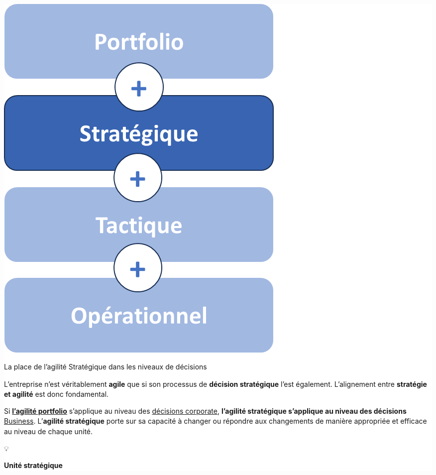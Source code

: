 ![La place de l’agilité Stratégique dans les niveaux de décisions](image.png)

La place de l’agilité Stratégique dans les niveaux de décisions

L’entreprise n’est véritablement **agile** que si son processus de **décision stratégique** l’est également. L’alignement entre **stratégie et agilité** est donc fondamental.

Si [**l’agilité portfolio**](https://www.notion.so/L-agilit-Portfolio-18f90eaf28ff8009b702d2aa0eae18cf?pvs=21) s’applique au niveau des [décisions corporate](https://www.notion.so/Explorer-et-comprendre-la-strat-gie-13690eaf28ff81d18468ca20936fdecc?pvs=21), **l’agilité stratégique s’applique au niveau des décisions** [Business](https://www.notion.so/Explorer-et-comprendre-la-strat-gie-13690eaf28ff81d18468ca20936fdecc?pvs=21). L’**agilité stratégique** porte sur sa capacité à changer ou répondre aux changements de manière appropriée et efficace au niveau de chaque unité.

<aside>
💡

**Unité stratégique**
